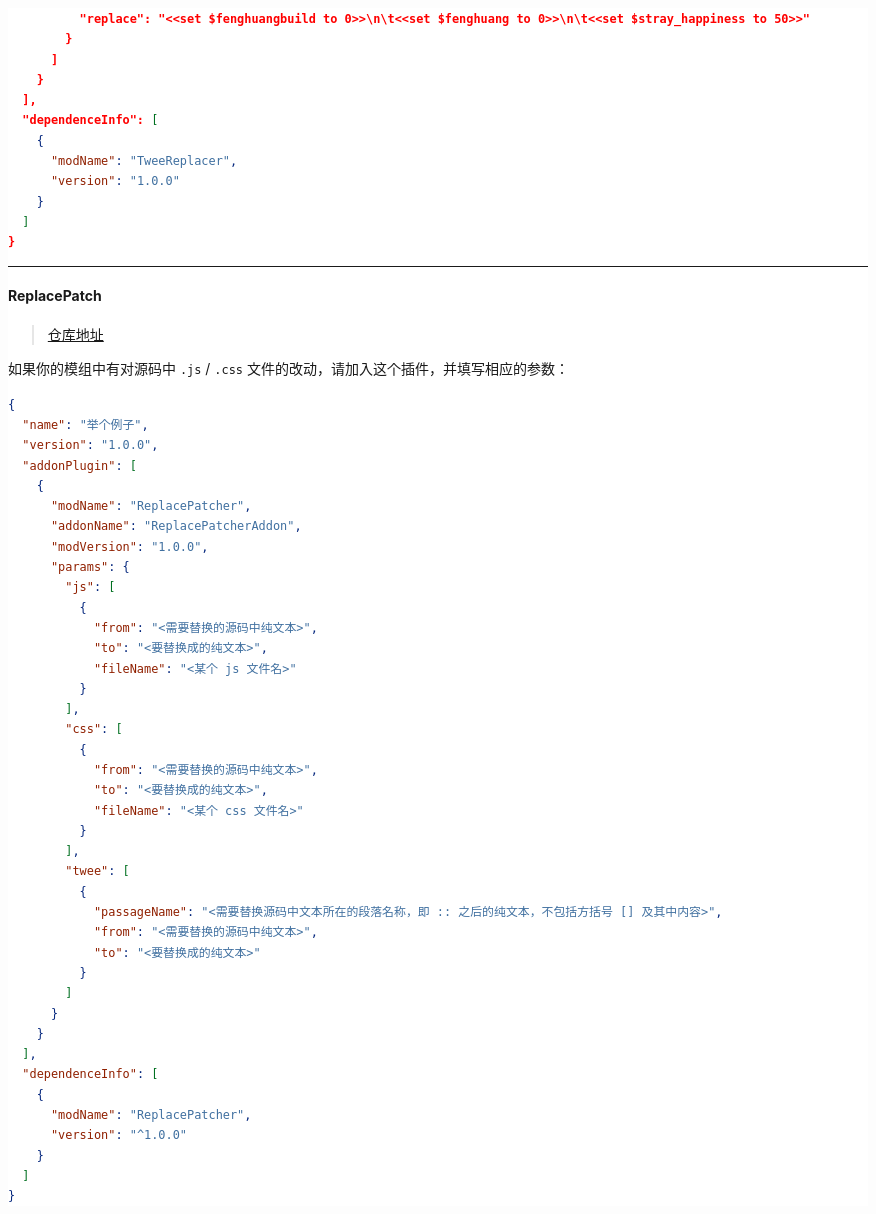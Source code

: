 ```json
          "replace": "<<set $fenghuangbuild to 0>>\n\t<<set $fenghuang to 0>>\n\t<<set $stray_happiness to 50>>"
        }
      ]
    }
  ],
  "dependenceInfo": [
    {
      "modName": "TweeReplacer",
      "version": "1.0.0"
    }
  ]
}
```

---

#### ReplacePatch

> [仓库地址](https://github.com/Lyoko-Jeremie/Degrees-of-Lewdity_Mod_ReplacePatch/)

如果你的模组中有对源码中 `.js` / `.css` 文件的改动，请加入这个插件，并填写相应的参数：

```json
{
  "name": "举个例子",
  "version": "1.0.0",
  "addonPlugin": [
    {
      "modName": "ReplacePatcher",
      "addonName": "ReplacePatcherAddon",
      "modVersion": "1.0.0",
      "params": {
        "js": [
          {
            "from": "<需要替换的源码中纯文本>",
            "to": "<要替换成的纯文本>",
            "fileName": "<某个 js 文件名>"
          }
        ],
        "css": [
          {
            "from": "<需要替换的源码中纯文本>",
            "to": "<要替换成的纯文本>",
            "fileName": "<某个 css 文件名>"
          }
        ],
        "twee": [
          {
            "passageName": "<需要替换源码中文本所在的段落名称，即 :: 之后的纯文本，不包括方括号 [] 及其中内容>",
            "from": "<需要替换的源码中纯文本>",
            "to": "<要替换成的纯文本>"
          }
        ]
      }
    }
  ],
  "dependenceInfo": [
    {
      "modName": "ReplacePatcher",
      "version": "^1.0.0"
    }
  ]
}
```